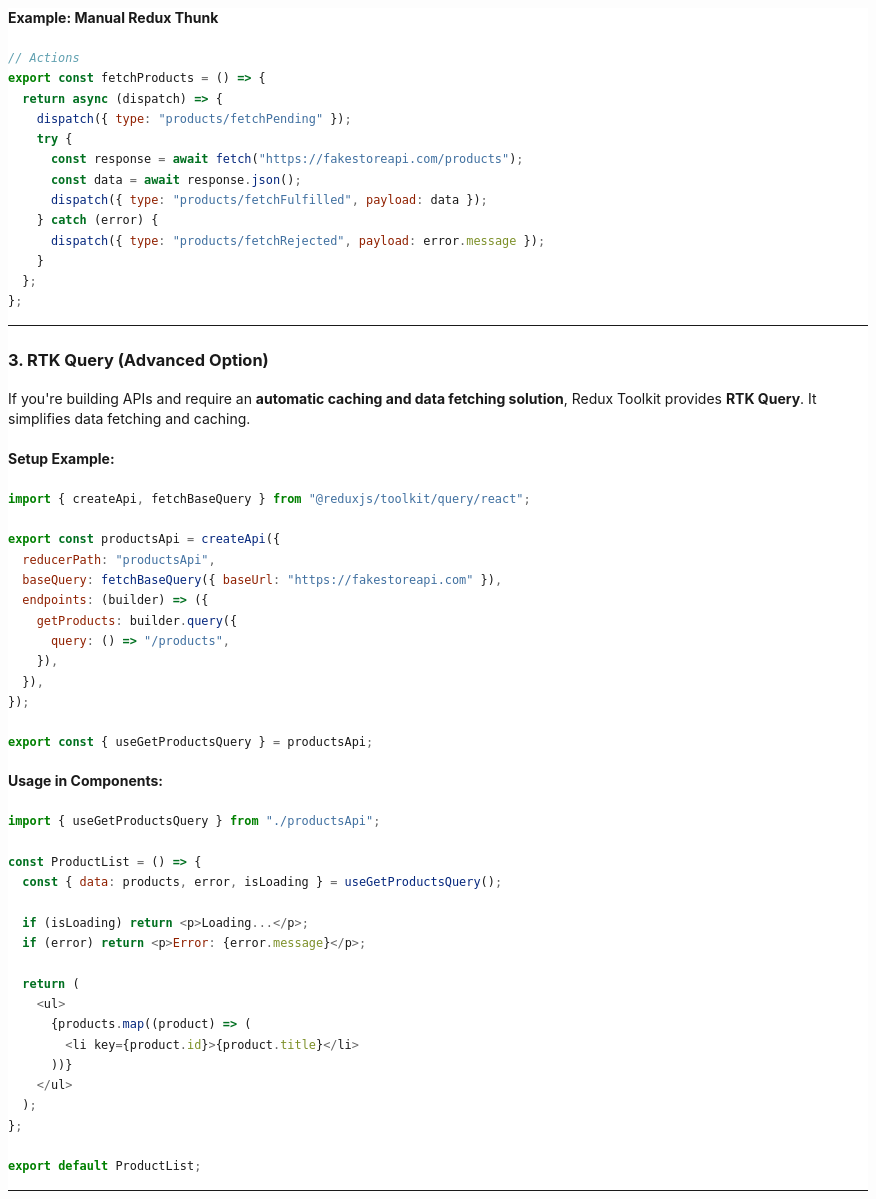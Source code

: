 #### **Example**: Manual Redux Thunk
```javascript
// Actions
export const fetchProducts = () => {
  return async (dispatch) => {
    dispatch({ type: "products/fetchPending" });
    try {
      const response = await fetch("https://fakestoreapi.com/products");
      const data = await response.json();
      dispatch({ type: "products/fetchFulfilled", payload: data });
    } catch (error) {
      dispatch({ type: "products/fetchRejected", payload: error.message });
    }
  };
};
```

---

### 3. **RTK Query** (Advanced Option)  
If you're building APIs and require an **automatic caching and data fetching solution**, Redux Toolkit provides **RTK Query**. It simplifies data fetching and caching.

#### **Setup Example**:
```javascript
import { createApi, fetchBaseQuery } from "@reduxjs/toolkit/query/react";

export const productsApi = createApi({
  reducerPath: "productsApi",
  baseQuery: fetchBaseQuery({ baseUrl: "https://fakestoreapi.com" }),
  endpoints: (builder) => ({
    getProducts: builder.query({
      query: () => "/products",
    }),
  }),
});

export const { useGetProductsQuery } = productsApi;
```

#### **Usage in Components**:
```javascript
import { useGetProductsQuery } from "./productsApi";

const ProductList = () => {
  const { data: products, error, isLoading } = useGetProductsQuery();

  if (isLoading) return <p>Loading...</p>;
  if (error) return <p>Error: {error.message}</p>;

  return (
    <ul>
      {products.map((product) => (
        <li key={product.id}>{product.title}</li>
      ))}
    </ul>
  );
};

export default ProductList;
```

---